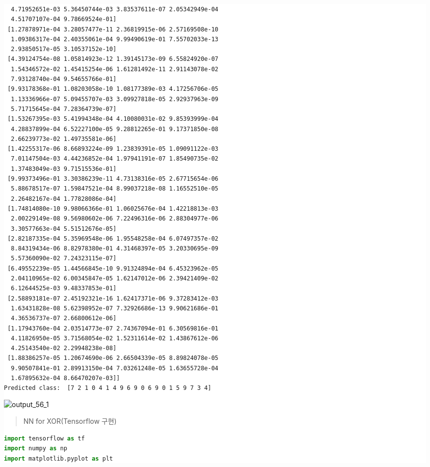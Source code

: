       4.71952651e-03 5.36450744e-03 3.83537611e-07 2.05342949e-04
      4.51707107e-04 9.78669524e-01]
     [1.27878971e-04 3.28057477e-11 2.36819915e-06 2.57169508e-10
      1.09386317e-04 2.40355061e-04 9.99490619e-01 7.55702033e-13
      2.93850517e-05 3.10537152e-10]
     [4.39124754e-08 1.05814923e-12 1.39145173e-09 6.55824920e-07
      1.54346572e-02 1.45415254e-06 1.61281492e-11 2.91143078e-02
      7.93128740e-04 9.54655766e-01]
     [9.93178368e-01 1.08203058e-10 1.08177389e-03 4.17256706e-05
      1.13336966e-07 5.09455707e-03 3.09927818e-05 2.92937963e-09
      5.71715645e-04 7.28364739e-07]
     [1.53267395e-03 5.41994348e-04 4.10080031e-02 9.85393999e-04
      4.28837899e-04 6.52227100e-05 9.28812265e-01 9.17371850e-08
      2.66239773e-02 1.49735581e-06]
     [1.42255317e-06 8.66893224e-09 1.23839391e-05 1.09091122e-03
      7.01147504e-03 4.44236852e-04 1.97941191e-07 1.85490735e-02
      1.37483049e-03 9.71515536e-01]
     [9.99373496e-01 3.30386239e-11 4.73138316e-05 2.67715654e-06
      5.88678517e-07 1.59847521e-04 8.99037218e-08 1.16552510e-05
      2.26482167e-04 1.77828086e-04]
     [1.74814080e-10 9.98066366e-01 1.06025676e-04 1.42218813e-03
      2.00229149e-08 9.56980602e-06 7.22496316e-06 2.88304977e-06
      3.30577663e-04 5.51512676e-05]
     [2.82187335e-04 5.35969548e-06 1.95548258e-04 6.07497357e-02
      8.84319434e-06 8.82978380e-01 4.31468397e-05 3.20330695e-09
      5.57360090e-02 7.24323115e-07]
     [6.49552239e-05 1.44566845e-10 9.91324894e-04 6.45323962e-05
      2.04110965e-02 6.00345847e-05 1.62147012e-06 2.39421409e-02
      6.12644525e-03 9.48337853e-01]
     [2.58893181e-07 2.45192321e-16 1.62417371e-06 9.37283412e-03
      1.63431828e-08 5.62398952e-07 7.32926686e-13 9.90621686e-01
      4.36536737e-07 2.66800612e-06]
     [1.17943760e-04 2.03514773e-07 2.74367094e-01 6.30569816e-01
      4.11826950e-05 3.71568054e-02 1.52311614e-02 1.43867612e-06
      4.25143540e-02 2.29948238e-08]
     [1.88386257e-05 1.20674690e-06 2.66504339e-05 8.89824078e-05
      9.90507841e-01 2.89913150e-04 7.03261248e-05 1.63655728e-04
      1.67895632e-04 8.66470207e-03]]
    Predicted class:  [7 2 1 0 4 1 4 9 6 9 0 6 9 0 1 5 9 7 3 4]
    


    
![output_56_1](https://user-images.githubusercontent.com/86539195/135233759-79060330-5a0f-4663-ae7b-4b9704da6c7b.png)
    


>NN for XOR(Tensorflow 구현)


```python
import tensorflow as tf
import numpy as np
import matplotlib.pyplot as plt
```
